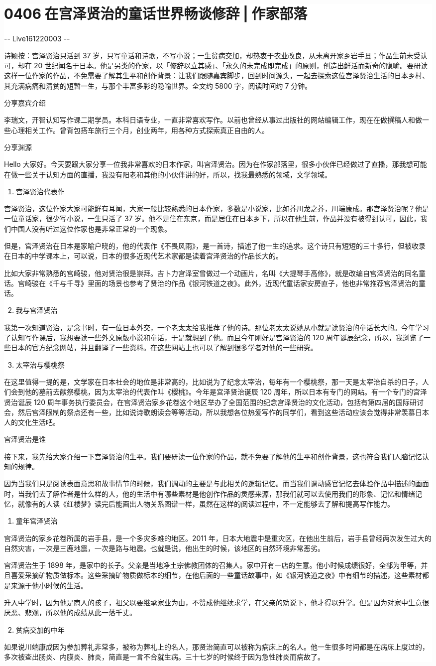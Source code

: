 # 0406 在宫泽贤治的童话世界畅谈修辞 | 作家部落

-- Live161220003 --

诗颖按：宫泽贤治只活到 37 岁，只写童话和诗歌，不写小说；一生贫病交加，却热衷于农业改良，从未离开家乡岩手县；作品生前未受认可，却在 20 世纪闻名于日本。他是另类的作家，以「修辞以立其感」、「永久的未完成即完成」的原则，创造出鲜活而新奇的隐喻。要研读这样一位作家的作品，不免需要了解其生平和创作背景：让我们跟随嘉宾脚步，回到时间源头，一起去探索这位宫泽贤治生活的日本乡村、其充满病痛和清贫的短暂一生，与那个丰富多彩的隐喻世界。全文约 5800 字，阅读时间约 7 分钟。

分享嘉宾介绍

李瑞文，开智认知写作课二期学员。本科日语专业，一直非常喜欢写作。以前也曾经从事过出版社的网站编辑工作，现在在做撰稿人和做一些心理相关工作。曾背包搭车旅行三个月，创业两年，用各种方式探索真正自由的人。

分享渊源

Hello 大家好。今天要跟大家分享一位我非常喜欢的日本作家，叫宫泽贤治。因为在作家部落里，很多小伙伴已经做过了直播，那我想可能在做一些关于认知方面的直播，我没有阳老和其他的小伙伴讲的好，所以，找我最熟悉的领域，文学领域。

1. 宫泽贤治代表作

宫泽贤治，这位作家大家可能鲜有耳闻，大家一般比较熟悉的日本作家，多数是小说家，比如芥川龙之芥，川端康成。那宫泽贤治呢？他是一位童话家，很少写小说，一生只活了 37 岁。他不是住在东京，而是居住在日本乡下，所以在他生前，作品并没有被得到认可，因此，我们中国人没有听过这位作家也是非常正常的一个现象。

但是，宫泽贤治在日本是家喻户晓的，他的代表作《不畏风雨》，是一首诗，描述了他一生的追求。这个诗只有短短的三十多行，但被收录在日本的中学课本上，可以说，日本的很多近现代艺术家都是读着宫泽贤治的作品长大的。

比如大家非常熟悉的宫崎骏，他对贤治很是崇拜。吉卜力宫泽室曾做过一个动画片，名叫《大提琴手高修》，就是改编自宫泽贤治的同名童话。宫崎骏在《千与千寻》里面的场景也参考了贤治的作品《银河铁道之夜》。此外，近现代童话家安房直子，他也非常推荐宫泽贤治的童话。

2. 我与宫泽贤治

我第一次知道贤治，是念书时，有一位日本外交，一个老太太给我推荐了他的诗。那位老太太说她从小就是读贤治的童话长大的。今年学习了认知写作课后，我想要读一些外文原版小说和童话，于是就想到了他。而且今年刚好是宫泽贤治的 120 周年诞辰纪念，所以，我浏览了一些日本的官方纪念网站，并且翻译了一些资料。在这些网站上也可以了解到很多学者对他的一些研究。

3. 太宰治与樱桃祭

在这里值得一提的是，文学家在日本社会的地位是非常高的，比如说为了纪念太宰治，每年有一个樱桃祭，那一天是太宰治自杀的日子，人们会到他的墓前去献祭樱桃，因为太宰治的代表作叫《樱桃》。今年是宫泽贤治诞辰 120 周年，所以日本有专门的网站。有一个专门的宫泽贤治诞辰 120 周年事务执行委员会，在宫泽贤治家乡花卷这个地区举办了全国范围的纪念宫泽贤治的文化活动，包括有第四届的国际研讨会，然后宫泽限制的祭点还有一些，比如说诗歌朗读会等等活动，所以我想各位热爱写作的同学们，看到这些活动应该会觉得非常羡慕日本人的文化生活吧。

宫泽贤治是谁

接下来，我先给大家介绍一下宫泽贤治的生平。我们要研读一位作家的作品，就不免要了解他的生平和创作背景，这也符合我们人脑记忆认知的规律。

因为当我们只是阅读表面意思和故事情节的时候，我们调动的主要是与此相关的逻辑记忆。而当我们调动感官记忆去体验作品中描述的画面时，当我们去了解作者是什么样的人，他的生活中有哪些素材是他创作作品的灵感来源，那我们就可以去使用我们的形象、记忆和情绪记忆，就像有的人读《红楼梦》读完后能画出人物关系图谱一样，虽然在这样的阅读过程中，不一定能够去了解和提高写作能力。

1. 童年宫泽贤治

宫泽贤治的家乡花卷所属的岩手县，是一个多灾多难的地区。2011 年，日本大地震中是重灾区，在他出生前后，岩手县曾经两次发生过大的自然灾害，一次是三鹿地震，一次是路与地震。也就是说，他出生的时候，该地区的自然环境非常恶劣。

宫泽贤治生于 1898 年，是家中的长子。父亲是当地净土宗佛教团体的召集人。家中开有一店的生意。他小时候成绩很好，全部为甲等，并且喜爱采摘矿物质做标本。这些采摘矿物质做标本的细节，在他后面的一些童话故事中，如《银河铁道之夜》中有细节的描述，这些素材都是来源于他小时候的生活。

升入中学时，因为他是商人的孩子，祖父以要继承家业为由，不赞成他继续求学，在父亲的劝说下，他才得以升学。但是因为对家中生意很厌恶、悲观，所以他的成绩从此一落千丈。

2. 贫病交加的中年

如果说川端康成因为参加葬礼非常多，被称为葬礼上的名人，那贤治简直可以被称为病床上的名人。他一生很多时间都是在病床上度过的，多次被查出肠炎、内膜炎、肺炎，简直是一言不合就生病。三十七岁的时候终于因为急性肺炎而病故了。
